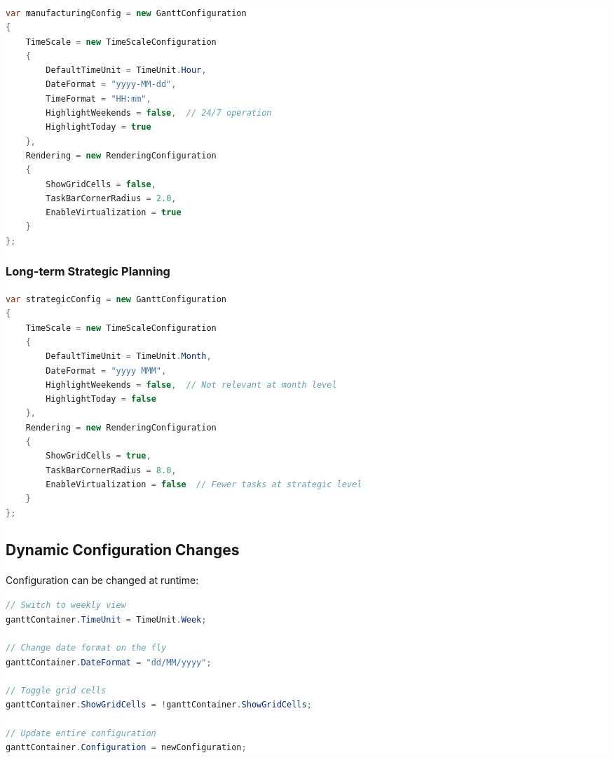 ```csharp
var manufacturingConfig = new GanttConfiguration
{
    TimeScale = new TimeScaleConfiguration
    {
        DefaultTimeUnit = TimeUnit.Hour,
        DateFormat = "yyyy-MM-dd",
        TimeFormat = "HH:mm",
        HighlightWeekends = false,  // 24/7 operation
        HighlightToday = true
    },
    Rendering = new RenderingConfiguration
    {
        ShowGridCells = false,
        TaskBarCornerRadius = 2.0,
        EnableVirtualization = true
    }
};
```

### Long-term Strategic Planning

```csharp
var strategicConfig = new GanttConfiguration
{
    TimeScale = new TimeScaleConfiguration
    {
        DefaultTimeUnit = TimeUnit.Month,
        DateFormat = "yyyy MMM",
        HighlightWeekends = false,  // Not relevant at month level
        HighlightToday = false
    },
    Rendering = new RenderingConfiguration
    {
        ShowGridCells = true,
        TaskBarCornerRadius = 8.0,
        EnableVirtualization = false  // Fewer tasks at strategic level
    }
};
```

## Dynamic Configuration Changes

Configuration can be changed at runtime:

```csharp
// Switch to weekly view
ganttContainer.TimeUnit = TimeUnit.Week;

// Change date format on the fly
ganttContainer.DateFormat = "dd/MM/yyyy";

// Toggle grid cells
ganttContainer.ShowGridCells = !ganttContainer.ShowGridCells;

// Update entire configuration
ganttContainer.Configuration = newConfiguration;
```
